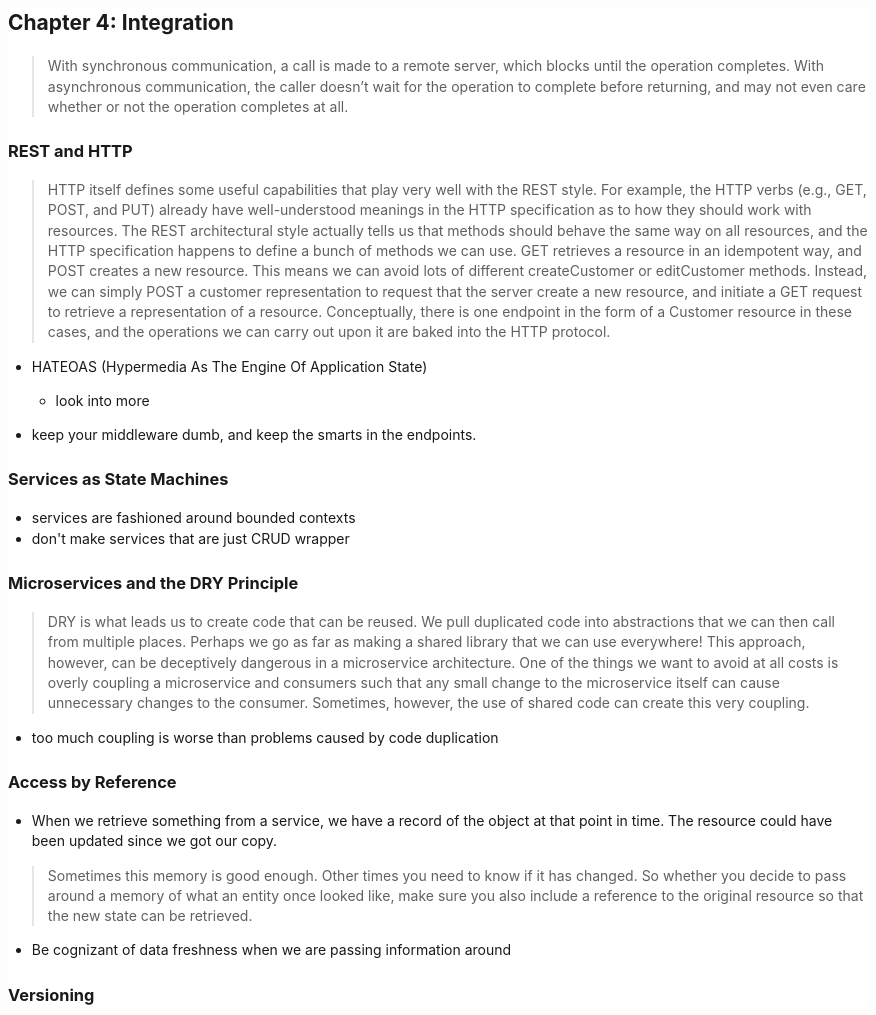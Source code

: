 
## Chapter 4: Integration

> With synchronous communication, a call is made to a remote server, which blocks until the operation completes. With asynchronous communication, the caller doesn’t wait for the operation to complete before returning, and may not even care whether or not the operation completes at all.

### REST and HTTP

> HTTP itself defines some useful capabilities that play very well with the REST style. For example, the HTTP verbs (e.g., GET, POST, and PUT) already have well-understood meanings in the HTTP specification as to how they should work with resources. The REST architectural style actually tells us that methods should behave the same way on all resources, and the HTTP specification happens to define a bunch of methods we can use. GET retrieves a resource in an idempotent way, and POST creates a new resource. This means we can avoid lots of different createCustomer or editCustomer methods. Instead, we can simply POST a customer representation to request that the server create a new resource, and initiate a GET request to retrieve a representation of a resource. Conceptually, there is one endpoint in the form of a Customer resource in these cases, and the operations we can carry out upon it are baked into the HTTP protocol.

* HATEOAS (Hypermedia As The Engine Of Application State)
    * look into more

* keep your middleware dumb, and keep the smarts in the endpoints.

### Services as State Machines

* services are fashioned around bounded contexts
* don't make services that are just CRUD wrapper

### Microservices and the DRY Principle

> DRY is what leads us to create code that can be reused. We pull duplicated code into abstractions that we can then call from multiple places. Perhaps we go as far as making a shared library that we can use everywhere! This approach, however, can be deceptively dangerous in a microservice architecture. One of the things we want to avoid at all costs is overly coupling a microservice and consumers such that any small change to the microservice itself can cause unnecessary changes to the consumer. Sometimes, however, the use of shared code can create this very coupling.

* too much coupling is worse than problems caused by code duplication

### Access by Reference

* When we retrieve something from a service, we have a record of the object at that point in time. The resource could have been updated since we got our copy.

> Sometimes this memory is good enough. Other times you need to know if it has changed. So whether you decide to pass around a memory of what an entity once looked like, make sure you also include a reference to the original resource so that the new state can be retrieved.

* Be cognizant of data freshness when we are passing information around

### Versioning
